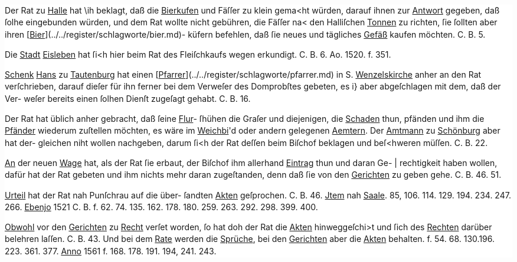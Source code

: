 Der Rat zu [Halle](../../register/orte/halle.md) hat \ih beklagt, daß die [Bierkufen](../../register/worte/bierkufen.md)
und Fäſſer zu klein gema<ht würden, darauf ihnen zur
[Antwort](../../register/worte/antwort.md) gegeben, daß ſolhe eingebunden würden, und
dem Rat wollte nicht gebühren, die Fäſſer na< den
Halliſchen [Tonnen](../../register/worte/tonnen.md) zu richten, ſie ſollten aber ihren [[Bier](../../register/worte/bier.md)](../../register/schlagworte/bier.md)-
küfern befehlen, daß ſie neues und tägliches [Gefäß](../../register/worte/gefäß.md) kaufen
möchten. C. B. 5.

Die [Stadt](../../register/worte/stadt.md) [Eisleben](../../register/orte/eisleben.md) hat ſi<h hier beim Rat des
Fleiſchkaufs wegen erkundigt. C. B. 6. Ao. 1520. f. 351.

[Schenk](../../register/worte/schenk.md) [Hans](../../register/worte/hans.md) zu [Tautenburg](../../register/orte/tautenburg.md) hat einen [[Pfarrer](../../register/worte/pfarrer.md)](../../register/schlagworte/pfarrer.md) in
S. [Wenzelskirche](../../register/worte/wenzelskirche.md) anher an den Rat verſchrieben, darauf
dieſer für ihn ferner bei dem Verweſer des Domprobſtes
gebeten, es i} aber abgeſchlagen mit dem, daß der Ver-
weſer bereits einen ſolhen Dienſt zugeſagt gehabt.
C. B. 16.

Der Rat hat üblich anher gebracht, daß ſeine [Flur](../../register/worte/flur.md)-
ſhühen die Graſer und diejenigen, die [Schaden](../../register/worte/schaden.md) thun,
pfänden und ihm die [Pfänder](../../register/worte/pfänder.md) wiederum zuſtellen
möchten, es wäre im [Weichbi](../../register/worte/weichbi.md)'d oder andern gelegenen
[Aemtern](../../register/worte/aemtern.md). Der [Amtmann](../../register/worte/amtmann.md) zu [Schönburg](../../register/orte/schönburg.md) aber hat der-
gleichen niht wollen nachgeben, darum ſi<h der Rat deſſen
beim Biſchof beklagen und beſ<hweren müſſen. C. B. 22.

[An](../../register/orte/an.md) der neuen [Wage](../../register/worte/wage.md) hat, als der Rat ſie erbaut, der
Biſchof ihm allerhand [Eintrag](../../register/worte/eintrag.md) thun und daran Ge- |
rechtigkeit haben wollen, dafür hat der Rat gebeten und
ihm nichts mehr daran zugeſtanden, denn daß ſie von
den [Gerichten](../../register/worte/gerichten.md) zu geben gehe. C. B. 46. 51.

[Urteil](../../register/worte/urteil.md) hat der Rat nah Punſchrau auf die über-
ſandten [Akten](../../register/worte/akten.md) geſprochen. C. B. 46. [Jtem](../../register/worte/jtem.md) nah [Saale](../../register/worte/saale.md).
85, 106. 114. 129. 194. 234. 247. 266. [Ebenjo](../../register/worte/ebenjo.md) 1521
C. B. f. 62. 74. 135. 162. 178. 180. 259. 263. 292.
298. 399. 400.

[Obwohl](../../register/worte/obwohl.md) vor den [Gerichten](../../register/worte/gerichten.md) zu [Recht](../../register/orte/recht.md) verſet worden,
ſo hat doh der Rat die [Akten](../../register/worte/akten.md) hinweggeſchi>t und ſich
des [Rechten](../../register/worte/rechten.md) darüber belehren laſſen. C. B. 43. Und
bei dem [Rate](../../register/worte/rate.md) werden die [Sprüche](../../register/worte/sprüche.md), bei den [Gerichten](../../register/worte/gerichten.md) aber
die [Akten](../../register/worte/akten.md) behalten. f. 54. 68. 130.196. 223. 361.
377. [Anno](../../register/worte/anno.md) 1561 f. 168. 178. 191. 194, 241. 243.
